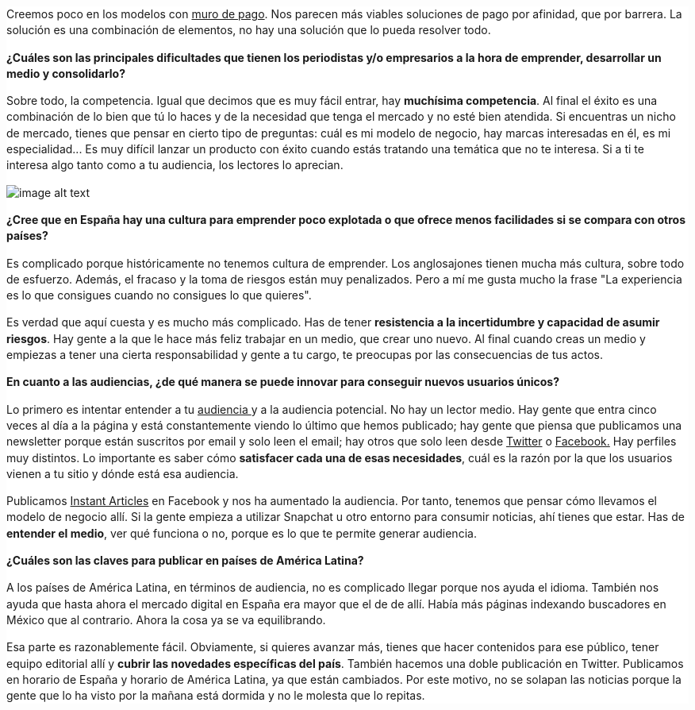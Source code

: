 Creemos poco en los modelos con [muro de pago](http://www.redeszone.net/2016/02/18/asi-funciona-paywall-o-tambien-conocido-como-muro-de-pago/). Nos parecen más viables soluciones de pago por afinidad, que por barrera. La solución es una combinación de elementos, no hay una solución que lo pueda resolver todo. 

**¿Cuáles son las principales dificultades que tienen los periodistas y/o empresarios a la hora de emprender, desarrollar un medio y consolidarlo?**

Sobre todo, la competencia. Igual que decimos que es muy fácil entrar, hay **muchísima competencia**. Al final el éxito es una combinación de lo bien que tú lo haces y de la necesidad que tenga el mercado y no esté bien atendida. Si encuentras un nicho de mercado, tienes que pensar en cierto tipo de preguntas: cuál es mi modelo de negocio, hay marcas interesadas en él, es mi especialidad... Es muy difícil lanzar un producto con éxito cuando estás tratando una temática que no te interesa. Si a ti te interesa algo tanto como a tu audiencia, los lectores lo aprecian. 

![image alt text](https://dl.dropboxusercontent.com/u/3578704/shots/jalonso3.jpg)

**¿Cree que en España hay una cultura para emprender poco explotada o que ofrece menos facilidades si se compara con otros países?**

Es complicado porque históricamente no tenemos cultura de emprender. Los anglosajones tienen mucha más cultura, sobre todo de esfuerzo. Además, el fracaso y la toma de riesgos están muy penalizados. Pero a mí me gusta mucho la frase "La experiencia es lo que consigues cuando no consigues lo que quieres". 

Es verdad que aquí cuesta y es mucho más complicado. Has de tener **resistencia a la incertidumbre y capacidad de asumir riesgos**. Hay gente a la que le hace más feliz trabajar en un medio, que crear uno nuevo. Al final cuando creas un medio y empiezas a tener una cierta responsabilidad y gente a tu cargo, te preocupas por las consecuencias de tus actos. 

**En cuanto a las audiencias, ¿de qué manera se puede innovar para conseguir nuevos usuarios únicos?**

Lo primero es intentar entender a tu [audiencia ](https://www.weblogssl.com/trafico-los-meses-agosto-2016/)y a la audiencia potencial. No hay un lector medio. Hay gente que entra cinco veces al día a la página y está constantemente viendo lo último que hemos publicado; hay gente que piensa que publicamos una newsletter porque están suscritos por email y solo leen el email; hay otros que solo leen desde [Twitter](https://twitter.com/weblogssl) o [Facebook.](https://www.facebook.com/WeblogsSL/?fref=ts) Hay perfiles muy distintos. Lo importante es saber cómo **satisfacer cada una de esas necesidades**, cuál es la razón por la que los usuarios vienen a tu sitio y dónde está esa audiencia. 

Publicamos [Instant Articles](http://www.ticbeat.com/socialmedia/que-son-los-instant-articles-de-facebook-y-como-sacar-provecho-de-ellos/) en Facebook y nos ha aumentado la audiencia. Por tanto, tenemos que pensar cómo llevamos el modelo de negocio allí. Si la gente empieza a utilizar Snapchat u otro entorno para consumir noticias, ahí tienes que estar. Has de **entender el medio**, ver qué funciona o no, porque es lo que te permite generar audiencia. 

**¿Cuáles son las claves para publicar en países de América Latina?**

A los países de América Latina, en términos de audiencia, no es complicado llegar porque nos ayuda el idioma. También nos ayuda que hasta ahora el mercado digital en España era mayor que el de de allí. Había más páginas indexando buscadores en México que al contrario.  Ahora la cosa ya se va equilibrando. 

Esa parte es razonablemente fácil. Obviamente, si quieres avanzar más, tienes que hacer contenidos para ese público, tener equipo editorial allí y **cubrir las novedades específicas del país**. También hacemos una doble publicación en Twitter. Publicamos en horario de España y horario de América Latina, ya que están cambiados. Por este motivo, no se solapan las noticias porque la gente que lo ha visto por la mañana está dormida y no le molesta que lo repitas. 
